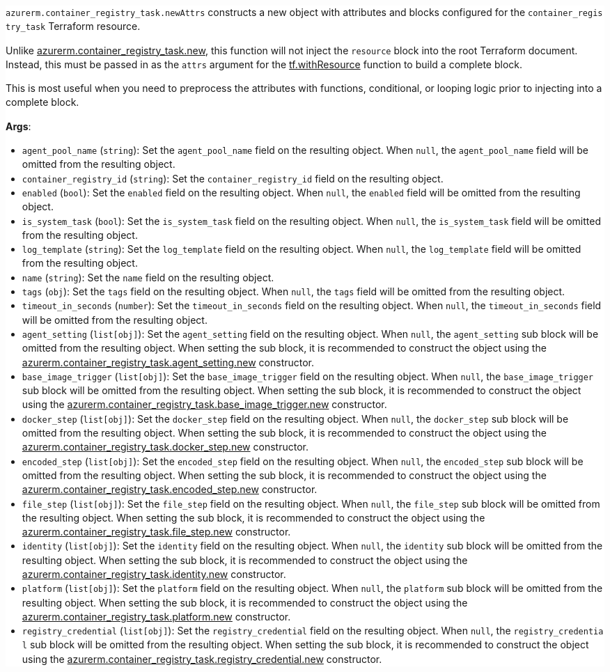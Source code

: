
`azurerm.container_registry_task.newAttrs` constructs a new object with attributes and blocks configured for the `container_registry_task`
Terraform resource.

Unlike [azurerm.container_registry_task.new](#fn-new), this function will not inject the `resource`
block into the root Terraform document. Instead, this must be passed in as the `attrs` argument for the
[tf.withResource](https://github.com/tf-libsonnet/core/tree/main/docs#fn-withresource) function to build a complete block.

This is most useful when you need to preprocess the attributes with functions, conditional, or looping logic prior to
injecting into a complete block.

**Args**:
  - `agent_pool_name` (`string`): Set the `agent_pool_name` field on the resulting object. When `null`, the `agent_pool_name` field will be omitted from the resulting object.
  - `container_registry_id` (`string`): Set the `container_registry_id` field on the resulting object.
  - `enabled` (`bool`): Set the `enabled` field on the resulting object. When `null`, the `enabled` field will be omitted from the resulting object.
  - `is_system_task` (`bool`): Set the `is_system_task` field on the resulting object. When `null`, the `is_system_task` field will be omitted from the resulting object.
  - `log_template` (`string`): Set the `log_template` field on the resulting object. When `null`, the `log_template` field will be omitted from the resulting object.
  - `name` (`string`): Set the `name` field on the resulting object.
  - `tags` (`obj`): Set the `tags` field on the resulting object. When `null`, the `tags` field will be omitted from the resulting object.
  - `timeout_in_seconds` (`number`): Set the `timeout_in_seconds` field on the resulting object. When `null`, the `timeout_in_seconds` field will be omitted from the resulting object.
  - `agent_setting` (`list[obj]`): Set the `agent_setting` field on the resulting object. When `null`, the `agent_setting` sub block will be omitted from the resulting object. When setting the sub block, it is recommended to construct the object using the [azurerm.container_registry_task.agent_setting.new](#fn-agent_settingnew) constructor.
  - `base_image_trigger` (`list[obj]`): Set the `base_image_trigger` field on the resulting object. When `null`, the `base_image_trigger` sub block will be omitted from the resulting object. When setting the sub block, it is recommended to construct the object using the [azurerm.container_registry_task.base_image_trigger.new](#fn-base_image_triggernew) constructor.
  - `docker_step` (`list[obj]`): Set the `docker_step` field on the resulting object. When `null`, the `docker_step` sub block will be omitted from the resulting object. When setting the sub block, it is recommended to construct the object using the [azurerm.container_registry_task.docker_step.new](#fn-docker_stepnew) constructor.
  - `encoded_step` (`list[obj]`): Set the `encoded_step` field on the resulting object. When `null`, the `encoded_step` sub block will be omitted from the resulting object. When setting the sub block, it is recommended to construct the object using the [azurerm.container_registry_task.encoded_step.new](#fn-encoded_stepnew) constructor.
  - `file_step` (`list[obj]`): Set the `file_step` field on the resulting object. When `null`, the `file_step` sub block will be omitted from the resulting object. When setting the sub block, it is recommended to construct the object using the [azurerm.container_registry_task.file_step.new](#fn-file_stepnew) constructor.
  - `identity` (`list[obj]`): Set the `identity` field on the resulting object. When `null`, the `identity` sub block will be omitted from the resulting object. When setting the sub block, it is recommended to construct the object using the [azurerm.container_registry_task.identity.new](#fn-identitynew) constructor.
  - `platform` (`list[obj]`): Set the `platform` field on the resulting object. When `null`, the `platform` sub block will be omitted from the resulting object. When setting the sub block, it is recommended to construct the object using the [azurerm.container_registry_task.platform.new](#fn-platformnew) constructor.
  - `registry_credential` (`list[obj]`): Set the `registry_credential` field on the resulting object. When `null`, the `registry_credential` sub block will be omitted from the resulting object. When setting the sub block, it is recommended to construct the object using the [azurerm.container_registry_task.registry_credential.new](#fn-registry_credentialnew) constructor.